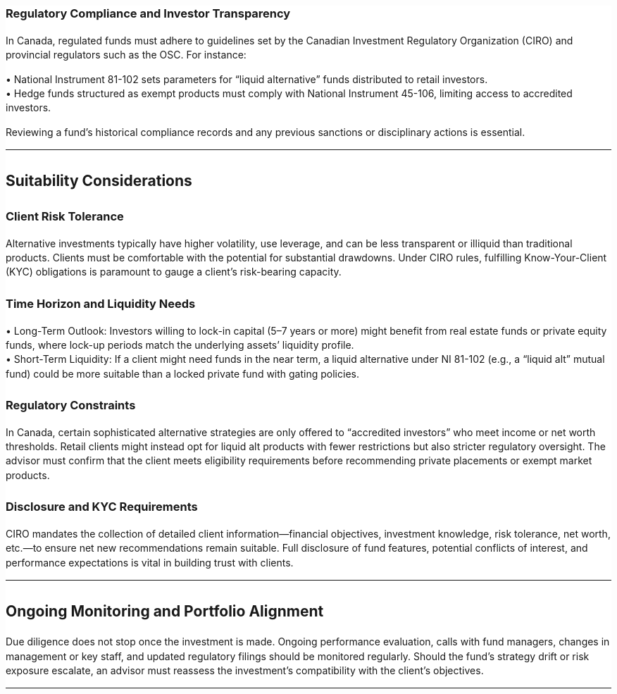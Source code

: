 ### Regulatory Compliance and Investor Transparency

In Canada, regulated funds must adhere to guidelines set by the Canadian Investment Regulatory Organization (CIRO) and provincial regulators such as the OSC. For instance:

• National Instrument 81-102 sets parameters for “liquid alternative” funds distributed to retail investors.  
• Hedge funds structured as exempt products must comply with National Instrument 45-106, limiting access to accredited investors.  

Reviewing a fund’s historical compliance records and any previous sanctions or disciplinary actions is essential.

---

## Suitability Considerations

### Client Risk Tolerance

Alternative investments typically have higher volatility, use leverage, and can be less transparent or illiquid than traditional products. Clients must be comfortable with the potential for substantial drawdowns. Under CIRO rules, fulfilling Know-Your-Client (KYC) obligations is paramount to gauge a client’s risk-bearing capacity.

### Time Horizon and Liquidity Needs

• Long-Term Outlook: Investors willing to lock-in capital (5–7 years or more) might benefit from real estate funds or private equity funds, where lock-up periods match the underlying assets’ liquidity profile.  
• Short-Term Liquidity: If a client might need funds in the near term, a liquid alternative under NI 81-102 (e.g., a “liquid alt” mutual fund) could be more suitable than a locked private fund with gating policies.

### Regulatory Constraints

In Canada, certain sophisticated alternative strategies are only offered to “accredited investors” who meet income or net worth thresholds. Retail clients might instead opt for liquid alt products with fewer restrictions but also stricter regulatory oversight. The advisor must confirm that the client meets eligibility requirements before recommending private placements or exempt market products.

### Disclosure and KYC Requirements

CIRO mandates the collection of detailed client information—financial objectives, investment knowledge, risk tolerance, net worth, etc.—to ensure net new recommendations remain suitable. Full disclosure of fund features, potential conflicts of interest, and performance expectations is vital in building trust with clients.

---

## Ongoing Monitoring and Portfolio Alignment

Due diligence does not stop once the investment is made. Ongoing performance evaluation, calls with fund managers, changes in management or key staff, and updated regulatory filings should be monitored regularly. Should the fund’s strategy drift or risk exposure escalate, an advisor must reassess the investment’s compatibility with the client’s objectives.

---